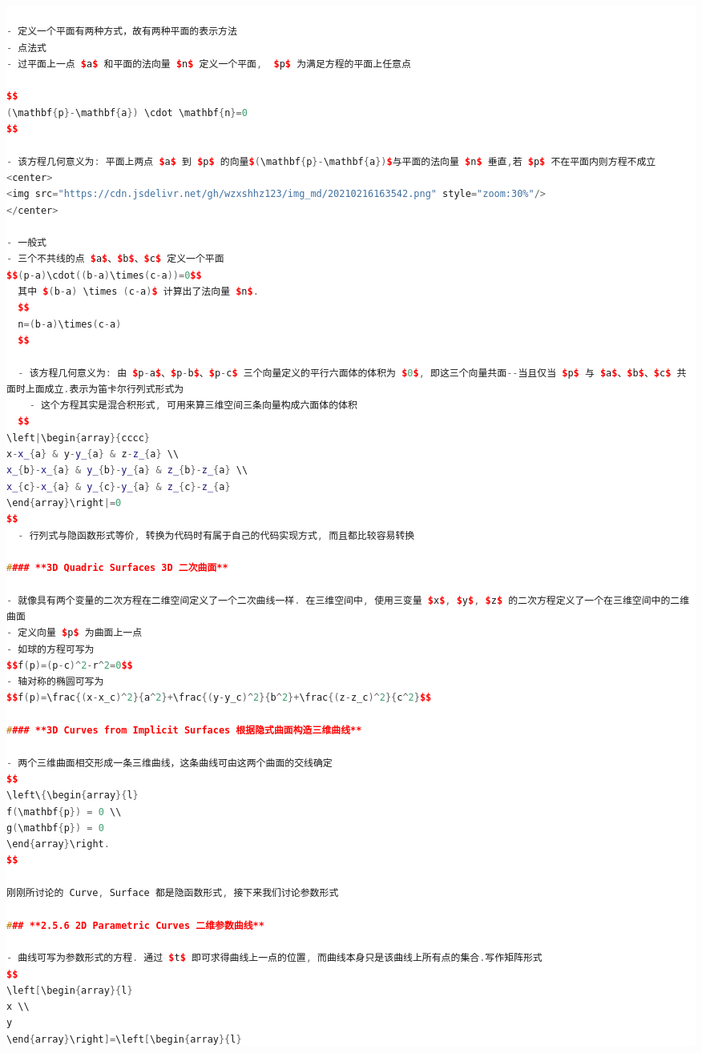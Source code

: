   ``` c++

- 定义一个平面有两种方式，故有两种平面的表示方法
- 点法式
  - 过平面上一点 $a$ 和平面的法向量 $n$ 定义一个平面,  $p$ 为满足方程的平面上任意点

$$
(\mathbf{p}-\mathbf{a}) \cdot \mathbf{n}=0
$$

  - 该方程几何意义为: 平面上两点 $a$ 到 $p$ 的向量$(\mathbf{p}-\mathbf{a})$与平面的法向量 $n$ 垂直,若 $p$ 不在平面内则方程不成立
  <center>
  <img src="https://cdn.jsdelivr.net/gh/wzxshhz123/img_md/20210216163542.png" style="zoom:30%"/>
  </center>

- 一般式
  - 三个不共线的点 $a$、$b$、$c$ 定义一个平面
  $$(p-a)\cdot((b-a)\times(c-a))=0$$
    其中 $(b-a) \times (c-a)$ 计算出了法向量 $n$.
    $$
    n=(b-a)\times(c-a)
    $$
    
    - 该方程几何意义为: 由 $p-a$、$p-b$、$p-c$ 三个向量定义的平行六面体的体积为 $0$, 即这三个向量共面--当且仅当 $p$ 与 $a$、$b$、$c$ 共面时上面成立.表示为笛卡尔行列式形式为
      - 这个方程其实是混合积形式, 可用来算三维空间三条向量构成六面体的体积
    $$
  \left|\begin{array}{cccc}
  x-x_{a} & y-y_{a} & z-z_{a} \\
  x_{b}-x_{a} & y_{b}-y_{a} & z_{b}-z_{a} \\
  x_{c}-x_{a} & y_{c}-y_{a} & z_{c}-z_{a}
  \end{array}\right|=0
$$
    - 行列式与隐函数形式等价, 转换为代码时有属于自己的代码实现方式, 而且都比较容易转换

#### **3D Quadric Surfaces 3D 二次曲面**

- 就像具有两个变量的二次方程在二维空间定义了一个二次曲线一样. 在三维空间中, 使用三变量 $x$, $y$, $z$ 的二次方程定义了一个在三维空间中的二维曲面
  - 定义向量 $p$ 为曲面上一点
  - 如球的方程可写为
  $$f(p)=(p-c)^2-r^2=0$$
  - 轴对称的椭圆可写为
  $$f(p)=\frac{(x-x_c)^2}{a^2}+\frac{(y-y_c)^2}{b^2}+\frac{(z-z_c)^2}{c^2}$$
  
#### **3D Curves from Implicit Surfaces 根据隐式曲面构造三维曲线**

- 两个三维曲面相交形成一条三维曲线，这条曲线可由这两个曲面的交线确定
$$
\left\{\begin{array}{l}
f(\mathbf{p}) = 0 \\
g(\mathbf{p}) = 0
\end{array}\right.
$$

刚刚所讨论的 Curve, Surface 都是隐函数形式, 接下来我们讨论参数形式

### **2.5.6 2D Parametric Curves 二维参数曲线**

- 曲线可写为参数形式的方程. 通过 $t$ 即可求得曲线上一点的位置, 而曲线本身只是该曲线上所有点的集合.写作矩阵形式
$$
\left[\begin{array}{l}
x \\
y
\end{array}\right]=\left[\begin{array}{l}
  ```